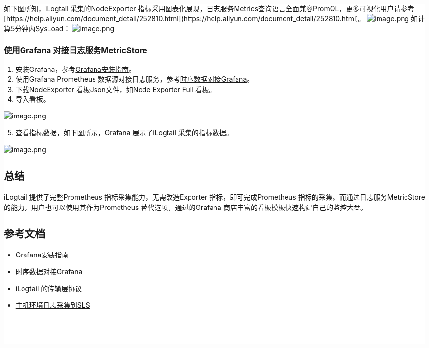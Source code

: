 如下图所知，iLogtail 采集的NodeExporter 指标采用图表化展现，日志服务Metrics查询语言全面兼容PromQL，更多可视化用户请参考[https://help.aliyun.com/document_detail/252810.html](https://help.aliyun.com/document_detail/252810.html)。
![image.png](https://cdn.nlark.com/yuque/0/2022/png/22279413/1644941045099-18a4e7f8-7b15-4b65-80d1-5ba482033f7e.png#clientId=u7b2622d4-68ae-4&crop=0&crop=0&crop=1&crop=1&from=paste&height=688&id=u692a8d64&margin=%5Bobject%20Object%5D&name=image.png&originHeight=1376&originWidth=5118&originalType=binary&ratio=1&rotation=0&showTitle=false&size=1242472&status=done&style=none&taskId=u29f1caad-1026-412c-b72f-f19b4dad06f&title=&width=2559)
如计算5分钟内SysLoad：
![image.png](https://cdn.nlark.com/yuque/0/2022/png/22279413/1644941045122-01b62b41-7591-4942-bc93-6ba8b5945472.png#clientId=u7b2622d4-68ae-4&crop=0&crop=0&crop=1&crop=1&from=paste&height=685&id=Jittg&margin=%5Bobject%20Object%5D&name=image.png&originHeight=1370&originWidth=5116&originalType=binary&ratio=1&rotation=0&showTitle=false&size=1453969&status=done&style=none&taskId=u8549f40c-102f-4b55-8b76-20381f5a75d&title=&width=2558)

### 使用Grafana 对接日志服务MetricStore

1. 安装Grafana，参考[Grafana安装指南](https://grafana.com/docs/grafana/latest/installation/)。
1. 使用Grafana Prometheus 数据源对接日志服务，参考[时序数据对接Grafana](https://help.aliyun.com/document_detail/173903.html)。
1. 下载NodeExporter 看板Json文件，如[Node Exporter Full 看板](https://grafana.com/grafana/dashboards/1860)。
1. 导入看板。

![image.png](https://cdn.nlark.com/yuque/0/2022/png/22279413/1644941050539-053853c7-b41e-4878-9025-747bfeb4dbca.png#clientId=u7b2622d4-68ae-4&crop=0&crop=0&crop=1&crop=1&from=paste&height=993&id=u50fa9b1d&margin=%5Bobject%20Object%5D&name=image.png&originHeight=1986&originWidth=3582&originalType=binary&ratio=1&rotation=0&showTitle=false&size=485985&status=done&style=none&taskId=uda685e33-85bd-42a5-b971-f6bc5258f80&title=&width=1791)

5. 查看指标数据，如下图所示，Grafana 展示了iLogtail 采集的指标数据。

![image.png](https://cdn.nlark.com/yuque/0/2022/png/22279413/1644941051766-a7480574-2ed3-4045-bd4a-527814075117.png#clientId=u7b2622d4-68ae-4&crop=0&crop=0&crop=1&crop=1&from=paste&height=1006&id=u3f66e6fb&margin=%5Bobject%20Object%5D&name=image.png&originHeight=2012&originWidth=3580&originalType=binary&ratio=1&rotation=0&showTitle=false&size=1799336&status=done&style=none&taskId=uddc25eaf-ca05-4e3c-a728-a525af4efe7&title=&width=1790)

## 总结

iLogtail 提供了完整Prometheus 指标采集能力，无需改造Exporter 指标，即可完成Prometheus 指标的采集。而通过日志服务MetricStore的能力，用户也可以使用其作为Prometheus 替代选项，通过的Grafana 商店丰富的看板模板快速构建自己的监控大盘。

## 参考文档

- [Grafana安装指南](https://grafana.com/docs/grafana/latest/installation/)

- [时序数据对接Grafana](https://help.aliyun.com/document_detail/173903.html)
- [iLogtail 的传输层协议](https://github.com/alibaba/ilogtail/blob/main/pkg/protocol/proto/sls_logs.proto)
- [主机环境日志采集到SLS](https://github.com/alibaba/ilogtail/blob/main/docs/zh/usecases/How-to-setup-on-host.md)
​

​

​
